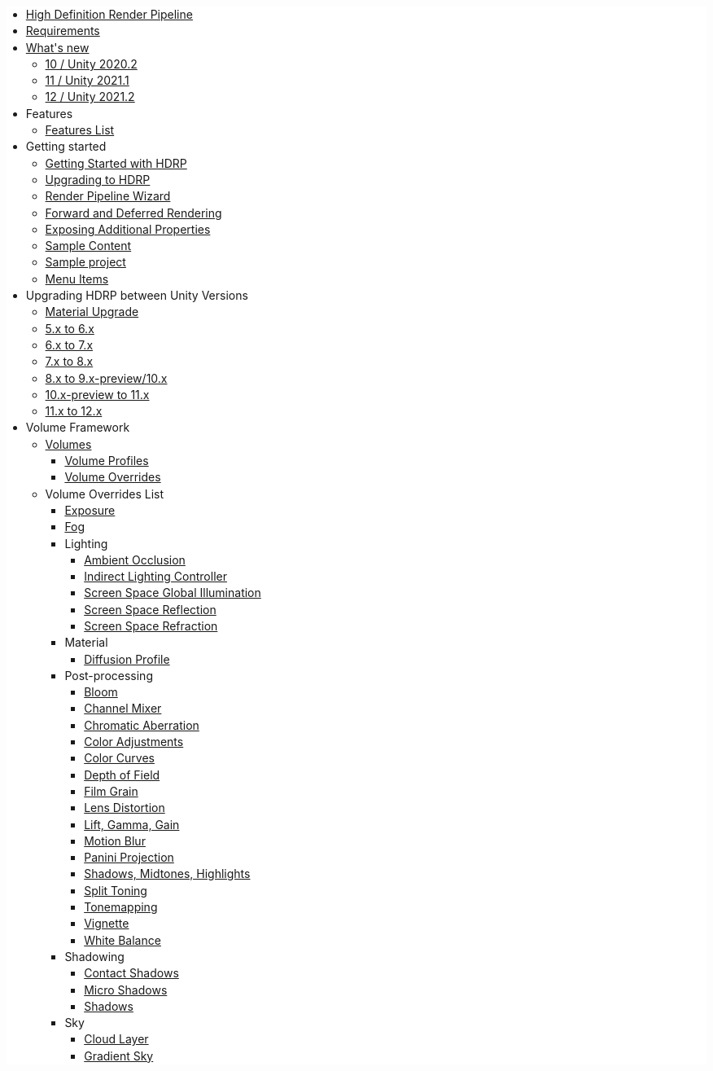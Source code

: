 * [High Definition Render Pipeline](index.md)
* [Requirements](System-Requirements.md)
* [What's new](whats-new.md)
  * [10 / Unity 2020.2](whats-new-10.md)
  * [11 / Unity 2021.1](whats-new-11.md)
  * [12 / Unity 2021.2](whats-new-12.md)
* Features
  * [Features List](HDRP-Features.md)
* Getting started
  * [Getting Started with HDRP](Getting-started-with-HDRP.md)
  * [Upgrading to HDRP](Upgrading-To-HDRP.md)
  * [Render Pipeline Wizard](Render-Pipeline-Wizard.md)
  * [Forward and Deferred Rendering](Forward-And-Deferred-Rendering.md)
  * [Exposing Additional Properties](More-Options.md)
  * [Sample Content](HDRP-Sample-Content.md)
  * [Sample project](HDRP-Sample-Projects.md)
  * [Menu Items](Menu-Items.md)
* Upgrading HDRP between Unity Versions
  * [Material Upgrade](Material-Upgrade.md)
  * [5.x to 6.x](Upgrading-from-2019.1-to-2019.2.md)
  * [6.x to 7.x](Upgrading-from-2019.2-to-2019.3.md)
  * [7.x to 8.x](Upgrading-from-2019.3-to-2020.1.md)
  * [8.x to 9.x-preview/10.x](Upgrading-from-2020.1-to-2020.2.md)
  * [10.x-preview to 11.x](Upgrading-from-2020.2-to-2021.1.md)
  * [11.x to 12.x](Upgrading-from-2021.1-to-2021.2.md)
* Volume Framework
  * [Volumes](Volumes.md)
    * [Volume Profiles](Volume-Profile.md)
    * [Volume Overrides](Volume-Components.md)
  * Volume Overrides List
    * [Exposure](Override-Exposure.md)
    * [Fog](Override-Fog.md)
    * Lighting
      * [Ambient Occlusion](Override-Ambient-Occlusion.md)
      * [Indirect Lighting Controller](Override-Indirect-Lighting-Controller.md)
      * [Screen Space Global Illumination](Override-Screen-Space-GI.md)
      * [Screen Space Reflection](Override-Screen-Space-Reflection.md)
      * [Screen Space Refraction](Override-Screen-Space-Refraction.md)
    * Material
      * [Diffusion Profile](Override-Diffusion-Profile.md)
    * Post-processing
      * [Bloom](Post-Processing-Bloom.md)
      * [Channel Mixer](Post-Processing-Channel-Mixer.md)
      * [Chromatic Aberration](Post-Processing-Chromatic-Aberration.md)
      * [Color Adjustments](Post-Processing-Color-Adjustments.md)
      * [Color Curves](Post-Processing-Color-Curves.md)
      * [Depth of Field](Post-Processing-Depth-of-Field.md)
      * [Film Grain](Post-Processing-Film-Grain.md)
      * [Lens Distortion](Post-Processing-Lens-Distortion.md)
      * [Lift, Gamma, Gain](Post-Processing-Lift-Gamma-Gain.md)
      * [Motion Blur](Post-Processing-Motion-Blur.md)
      * [Panini Projection](Post-Processing-Panini-Projection.md)
      * [Shadows, Midtones, Highlights](Post-Processing-Shadows-Midtones-Highlights.md)
      * [Split Toning](Post-Processing-Split-Toning.md)
      * [Tonemapping](Post-Processing-Tonemapping.md)
      * [Vignette](Post-Processing-Vignette.md)
      * [White Balance](Post-Processing-White-Balance.md)
    * Shadowing
      * [Contact Shadows](Override-Contact-Shadows.md)
      * [Micro Shadows](Override-Micro-Shadows.md)
      * [Shadows](Override-Shadows.md)
    * Sky
      * [Cloud Layer](Override-Cloud-Layer.md)
      * [Gradient Sky](Override-Gradient-Sky.md)